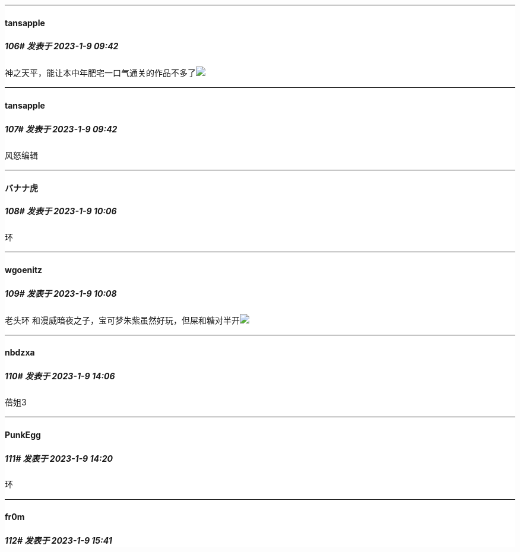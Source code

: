 

*****

####  tansapple  
##### 106#       发表于 2023-1-9 09:42

神之天平，能让本中年肥宅一口气通关的作品不多了<img src="https://static.saraba1st.com/image/smiley/face2017/067.png" referrerpolicy="no-referrer">

*****

####  tansapple  
##### 107#       发表于 2023-1-9 09:42

风怒编辑



*****

####  バナナ虎  
##### 108#       发表于 2023-1-9 10:06

环

*****

####  wgoenitz  
##### 109#       发表于 2023-1-9 10:08

老头环 和漫威暗夜之子，宝可梦朱紫虽然好玩，但屎和糖对半开<img src="https://static.saraba1st.com/image/smiley/face2017/067.png" referrerpolicy="no-referrer">



*****

####  nbdzxa  
##### 110#       发表于 2023-1-9 14:06

蓓姐3



*****

####  PunkEgg  
##### 111#       发表于 2023-1-9 14:20

环



*****

####  fr0m  
##### 112#       发表于 2023-1-9 15:41

